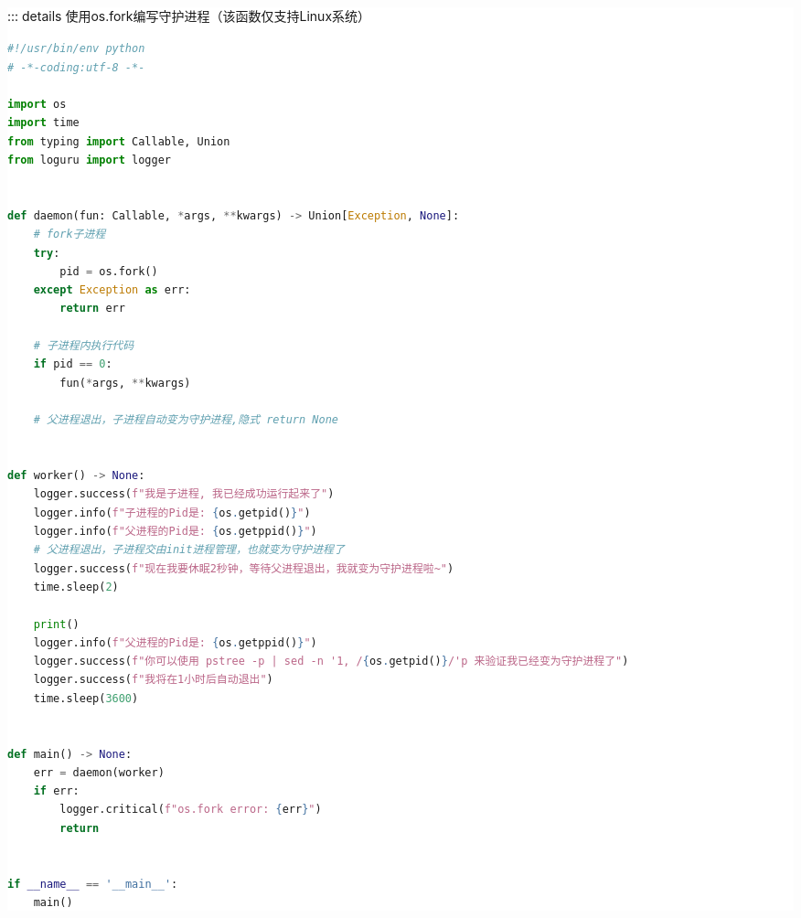 ::: details 使用os.fork编写守护进程（该函数仅支持Linux系统）

```python
#!/usr/bin/env python
# -*-coding:utf-8 -*-

import os
import time
from typing import Callable, Union
from loguru import logger


def daemon(fun: Callable, *args, **kwargs) -> Union[Exception, None]:
    # fork子进程
    try:
        pid = os.fork()
    except Exception as err:
        return err

    # 子进程内执行代码
    if pid == 0:
        fun(*args, **kwargs)

    # 父进程退出，子进程自动变为守护进程,隐式 return None


def worker() -> None:
    logger.success(f"我是子进程, 我已经成功运行起来了")
    logger.info(f"子进程的Pid是: {os.getpid()}")
    logger.info(f"父进程的Pid是: {os.getppid()}")
    # 父进程退出，子进程交由init进程管理，也就变为守护进程了
    logger.success(f"现在我要休眠2秒钟，等待父进程退出，我就变为守护进程啦~")
    time.sleep(2)

    print()
    logger.info(f"父进程的Pid是: {os.getppid()}")
    logger.success(f"你可以使用 pstree -p | sed -n '1, /{os.getpid()}/'p 来验证我已经变为守护进程了")
    logger.success(f"我将在1小时后自动退出")
    time.sleep(3600)


def main() -> None:
    err = daemon(worker)
    if err:
        logger.critical(f"os.fork error: {err}")
        return


if __name__ == '__main__':
    main()
```
